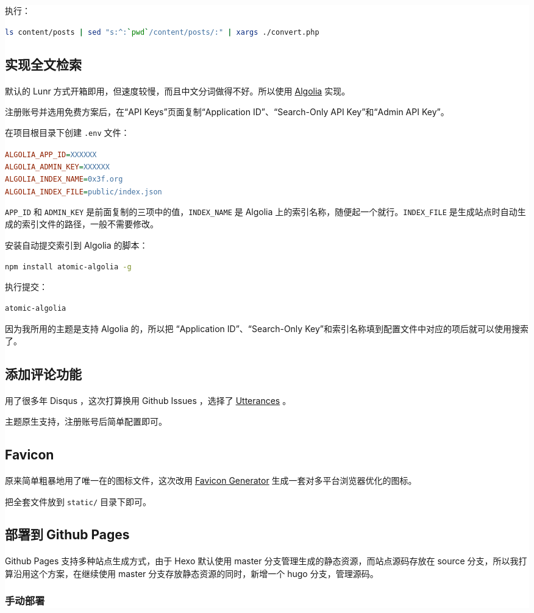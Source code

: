 执行：

```bash
ls content/posts | sed "s:^:`pwd`/content/posts/:" | xargs ./convert.php
```

## 实现全文检索

默认的 Lunr 方式开箱即用，但速度较慢，而且中文分词做得不好。所以使用 [Algolia](https://www.algolia.com/) 实现。

注册账号并选用免费方案后，在“API Keys”页面复制“Application ID”、“Search-Only API Key”和“Admin API Key”。

在项目根目录下创建 `.env` 文件：

```ini
ALGOLIA_APP_ID=XXXXXX
ALGOLIA_ADMIN_KEY=XXXXXX
ALGOLIA_INDEX_NAME=0x3f.org
ALGOLIA_INDEX_FILE=public/index.json
```

`APP_ID` 和 `ADMIN_KEY` 是前面复制的三项中的值，`INDEX_NAME` 是 Algolia 上的索引名称，随便起一个就行。`INDEX_FILE` 是生成站点时自动生成的索引文件的路径，一般不需要修改。

安装自动提交索引到 Algolia 的脚本：

```bash
npm install atomic-algolia -g
```

执行提交：

```bash
atomic-algolia
```

因为我所用的主题是支持 Algolia 的，所以把 “Application ID”、“Search-Only Key”和索引名称填到配置文件中对应的项后就可以使用搜索了。

## 添加评论功能

用了很多年 Disqus ，这次打算换用 Github Issues ，选择了 [Utterances](https://utteranc.es/) 。

主题原生支持，注册账号后简单配置即可。

## Favicon

原来简单粗暴地用了唯一在的图标文件，这次改用 [Favicon Generator](https://realfavicongenerator.net/) 生成一套对多平台浏览器优化的图标。

把全套文件放到 `static/` 目录下即可。

## 部署到 Github Pages

Github Pages 支持多种站点生成方式，由于 Hexo 默认使用 master 分支管理生成的静态资源，而站点源码存放在 source 分支，所以我打算沿用这个方案，在继续使用 master 分支存放静态资源的同时，新增一个 hugo 分支，管理源码。

### 手动部署
